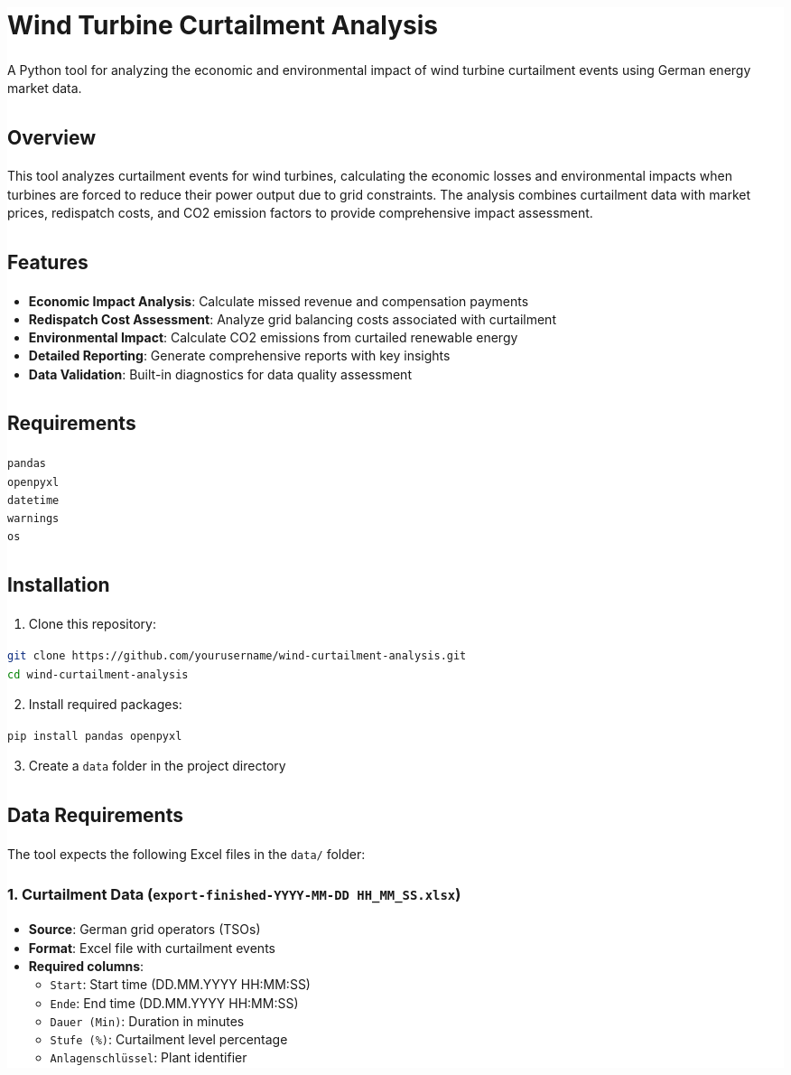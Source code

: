 # Wind Turbine Curtailment Analysis

A Python tool for analyzing the economic and environmental impact of wind turbine curtailment events using German energy market data.

## Overview

This tool analyzes curtailment events for wind turbines, calculating the economic losses and environmental impacts when turbines are forced to reduce their power output due to grid constraints. The analysis combines curtailment data with market prices, redispatch costs, and CO2 emission factors to provide comprehensive impact assessment.

## Features

- **Economic Impact Analysis**: Calculate missed revenue and compensation payments
- **Redispatch Cost Assessment**: Analyze grid balancing costs associated with curtailment
- **Environmental Impact**: Calculate CO2 emissions from curtailed renewable energy
- **Detailed Reporting**: Generate comprehensive reports with key insights
- **Data Validation**: Built-in diagnostics for data quality assessment

## Requirements

```
pandas
openpyxl
datetime
warnings
os
```

## Installation

1. Clone this repository:
```bash
git clone https://github.com/yourusername/wind-curtailment-analysis.git
cd wind-curtailment-analysis
```

2. Install required packages:
```bash
pip install pandas openpyxl
```

3. Create a `data` folder in the project directory

## Data Requirements

The tool expects the following Excel files in the `data/` folder:

### 1. Curtailment Data (`export-finished-YYYY-MM-DD HH_MM_SS.xlsx`)
- **Source**: German grid operators (TSOs)
- **Format**: Excel file with curtailment events
- **Required columns**:
  - `Start`: Start time (DD.MM.YYYY HH:MM:SS)
  - `Ende`: End time (DD.MM.YYYY HH:MM:SS)
  - `Dauer (Min)`: Duration in minutes
  - `Stufe (%)`: Curtailment level percentage
  - `Anlagenschlüssel`: Plant identifier
